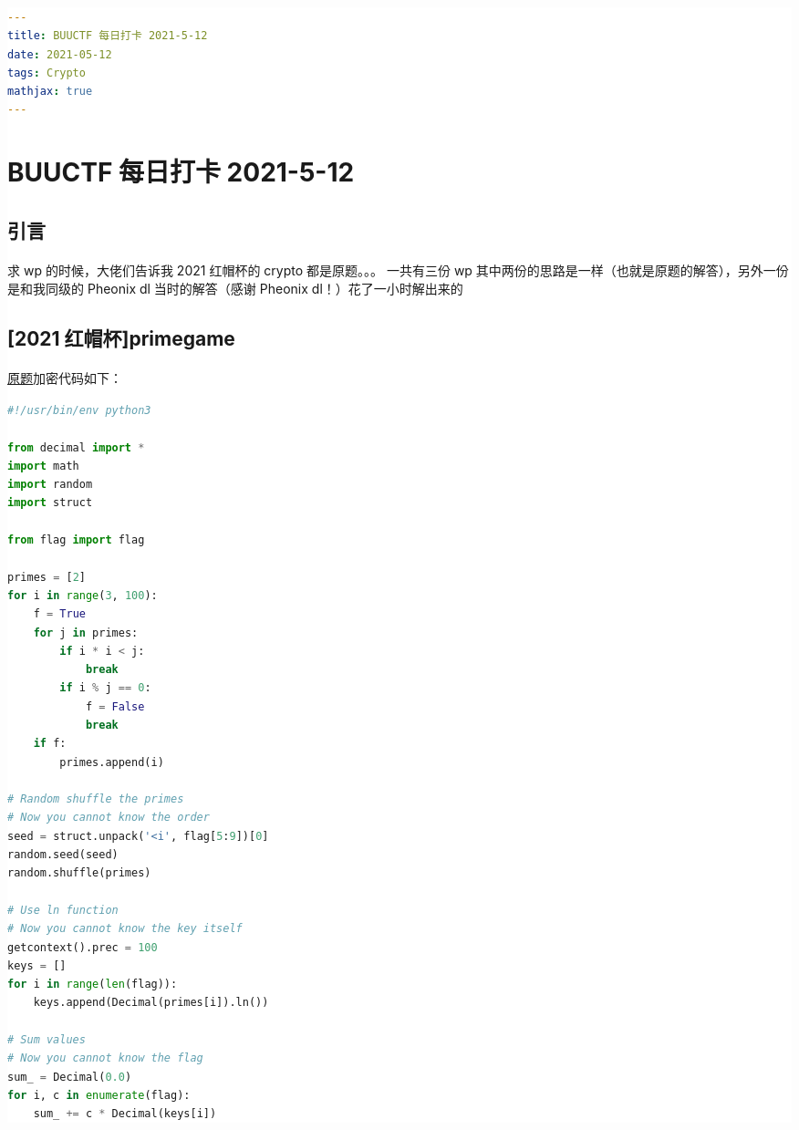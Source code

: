 ```yaml
---
title: BUUCTF 每日打卡 2021-5-12
date: 2021-05-12
tags: Crypto
mathjax: true
---
```


# BUUCTF 每日打卡 2021-5-12

## 引言

求 wp 的时候，大佬们告诉我 2021 红帽杯的 crypto 都是原题。。。
一共有三份 wp 
其中两份的思路是一样（也就是原题的解答），另外一份是和我同级的 Pheonix dl 当时的解答（感谢 Pheonix dl！）花了一小时解出来的



## [2021 红帽杯]primegame

[原题](https://www.secmem.org/blog/2020/09/20/poka-science-war-hacking/)加密代码如下：
```python
#!/usr/bin/env python3

from decimal import *
import math
import random
import struct

from flag import flag

primes = [2]
for i in range(3, 100):
    f = True
    for j in primes:
        if i * i < j:
            break
        if i % j == 0:
            f = False
            break
    if f:
        primes.append(i)

# Random shuffle the primes
# Now you cannot know the order
seed = struct.unpack('<i', flag[5:9])[0]
random.seed(seed)
random.shuffle(primes)

# Use ln function
# Now you cannot know the key itself
getcontext().prec = 100
keys = []
for i in range(len(flag)):
    keys.append(Decimal(primes[i]).ln())

# Sum values
# Now you cannot know the flag
sum_ = Decimal(0.0)
for i, c in enumerate(flag):
    sum_ += c * Decimal(keys[i])

```